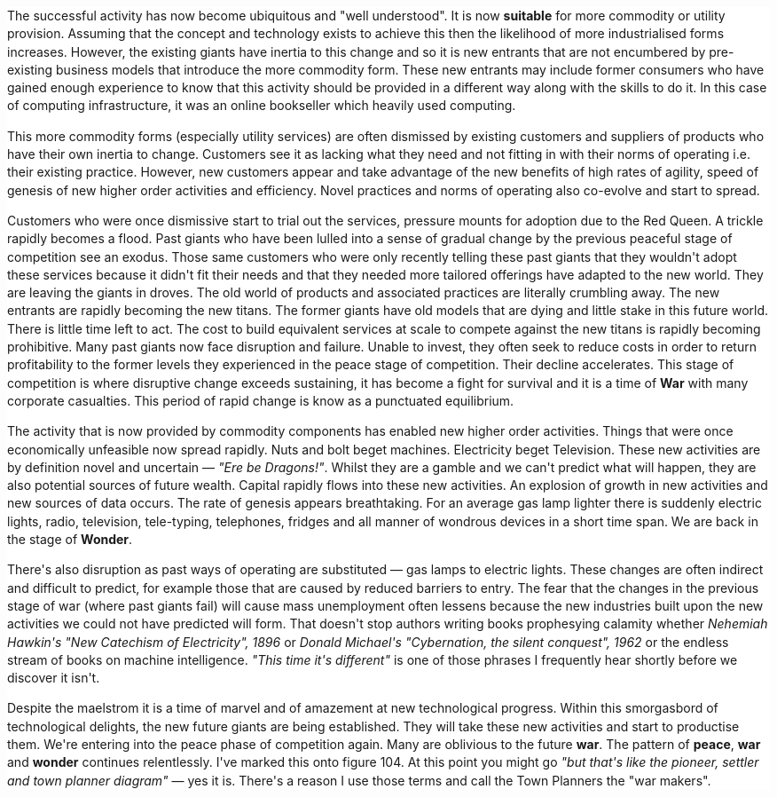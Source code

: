 The successful activity has now become ubiquitous and "well understood". It is now **suitable** for more commodity or utility provision. Assuming that the concept and technology exists to achieve this then the likelihood of more industrialised forms increases. However, the existing giants have inertia to this change and so it is new entrants that are not encumbered by pre-existing business models that introduce the more commodity form. These new entrants may include former consumers who have gained enough experience to know that this activity should be provided in a different way along with the skills to do it. In this case of computing infrastructure, it was an online bookseller which heavily used computing.

This more commodity forms (especially utility services) are often dismissed by existing customers and suppliers of products who have their own inertia to change. Customers see it as lacking what they need and not fitting in with their norms of operating i.e. their existing practice. However, new customers appear and take advantage of the new benefits of high rates of agility, speed of genesis of new higher order activities and efficiency. Novel practices and norms of operating also co-evolve and start to spread.

Customers who were once dismissive start to trial out the services, pressure mounts for adoption due to the Red Queen. A trickle rapidly becomes a flood. Past giants who have been lulled into a sense of gradual change by the previous peaceful stage of competition see an exodus. Those same customers who were only recently telling these past giants that they wouldn't adopt these services because it didn't fit their needs and that they needed more tailored offerings have adapted to the new world. They are leaving the giants in droves. The old world of products and associated practices are literally crumbling away. The new entrants are rapidly becoming the new titans. The former giants have old models that are dying and little stake in this future world. There is little time left to act. The cost to build equivalent services at scale to compete against the new titans is rapidly becoming prohibitive. Many past giants now face disruption and failure. Unable to invest, they often seek to reduce costs in order to return profitability to the former levels they experienced in the peace stage of competition. Their decline accelerates. This stage of competition is where disruptive change exceeds sustaining, it has become a fight for survival and it is a time of **War** with many corporate casualties. This period of rapid change is know as a punctuated equilibrium.

The activity that is now provided by commodity components has enabled new higher order activities. Things that were once economically unfeasible now spread rapidly. Nuts and bolt beget machines. Electricity beget Television. These new activities are by definition novel and uncertain — *"Ere be Dragons!"*. Whilst they are a gamble and we can't predict what will happen, they are also potential sources of future wealth. Capital rapidly flows into these new activities. An explosion of growth in new activities and new sources of data occurs. The rate of genesis appears breathtaking. For an average gas lamp lighter there is suddenly electric lights, radio, television, tele-typing, telephones, fridges and all manner of wondrous devices in a short time span. We are back in the stage of **Wonder**.

There's also disruption as past ways of operating are substituted — gas lamps to electric lights. These changes are often indirect and difficult to predict, for example those that are caused by reduced barriers to entry. The fear that the changes in the previous stage of war (where past giants fail) will cause mass unemployment often lessens because the new industries built upon the new activities we could not have predicted will form. That doesn't stop authors writing books prophesying calamity whether *Nehemiah Hawkin's "New Catechism of Electricity", 1896* or *Donald Michael's "Cybernation, the silent conquest", 1962* or the endless stream of books on machine intelligence. *"This time it's different"* is one of those phrases I frequently hear shortly before we discover it isn't.

Despite the maelstrom it is a time of marvel and of amazement at new technological progress. Within this smorgasbord of technological delights, the new future giants are being established. They will take these new activities and start to productise them. We're entering into the peace phase of competition again. Many are oblivious to the future **war**. The pattern of **peace**, **war** and **wonder** continues relentlessly. I've marked this onto figure 104. At this point you might go *"but that's like the pioneer, settler and town planner diagram"* — yes it is. There's a reason I use those terms and call the Town Planners the "war makers".
